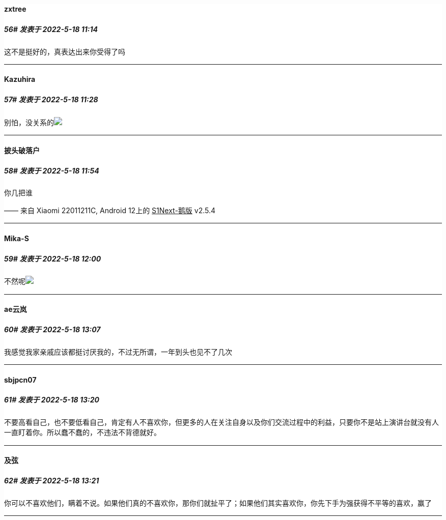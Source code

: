 ####  zxtree  
##### 56#       发表于 2022-5-18 11:14

这不是挺好的，真表达出来你受得了吗

*****

####  Kazuhira  
##### 57#       发表于 2022-5-18 11:28

别怕，没关系的<img src="https://static.saraba1st.com/image/smiley/face2017/035.png" referrerpolicy="no-referrer">

*****

####  披头破落户  
##### 58#       发表于 2022-5-18 11:54

你几把谁

—— 来自 Xiaomi 22011211C, Android 12上的 [S1Next-鹅版](https://github.com/ykrank/S1-Next/releases) v2.5.4

*****

####  Mika-S  
##### 59#       发表于 2022-5-18 12:00

不然呢<img src="https://static.saraba1st.com/image/smiley/face2017/009.gif" referrerpolicy="no-referrer">

*****

####  ae云岚  
##### 60#       发表于 2022-5-18 13:07

我感觉我家亲戚应该都挺讨厌我的，不过无所谓，一年到头也见不了几次



*****

####  sbjpcn07  
##### 61#       发表于 2022-5-18 13:20

不要高看自己，也不要低看自己，肯定有人不喜欢你，但更多的人在关注自身以及你们交流过程中的利益，只要你不是站上演讲台就没有人一直盯着你。所以蠢不蠢的，不违法不背德就好。

*****

####  及弦  
##### 62#       发表于 2022-5-18 13:21

你可以不喜欢他们，瞒着不说。如果他们真的不喜欢你，那你们就扯平了；如果他们其实喜欢你，你先下手为强获得不平等的喜欢，赢了



*****
